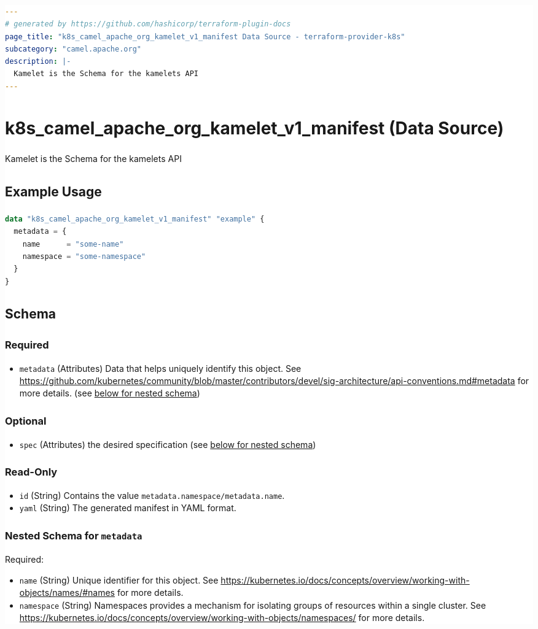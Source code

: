 ```yaml
---
# generated by https://github.com/hashicorp/terraform-plugin-docs
page_title: "k8s_camel_apache_org_kamelet_v1_manifest Data Source - terraform-provider-k8s"
subcategory: "camel.apache.org"
description: |-
  Kamelet is the Schema for the kamelets API
---
```


# k8s_camel_apache_org_kamelet_v1_manifest (Data Source)

Kamelet is the Schema for the kamelets API

## Example Usage

```terraform
data "k8s_camel_apache_org_kamelet_v1_manifest" "example" {
  metadata = {
    name      = "some-name"
    namespace = "some-namespace"
  }
}
```


## Schema

### Required

- `metadata` (Attributes) Data that helps uniquely identify this object. See https://github.com/kubernetes/community/blob/master/contributors/devel/sig-architecture/api-conventions.md#metadata for more details. (see [below for nested schema](#nestedatt--metadata))

### Optional

- `spec` (Attributes) the desired specification (see [below for nested schema](#nestedatt--spec))

### Read-Only

- `id` (String) Contains the value `metadata.namespace/metadata.name`.
- `yaml` (String) The generated manifest in YAML format.

<a id="nestedatt--metadata"></a>
### Nested Schema for `metadata`

Required:

- `name` (String) Unique identifier for this object. See https://kubernetes.io/docs/concepts/overview/working-with-objects/names/#names for more details.
- `namespace` (String) Namespaces provides a mechanism for isolating groups of resources within a single cluster. See https://kubernetes.io/docs/concepts/overview/working-with-objects/namespaces/ for more details.
